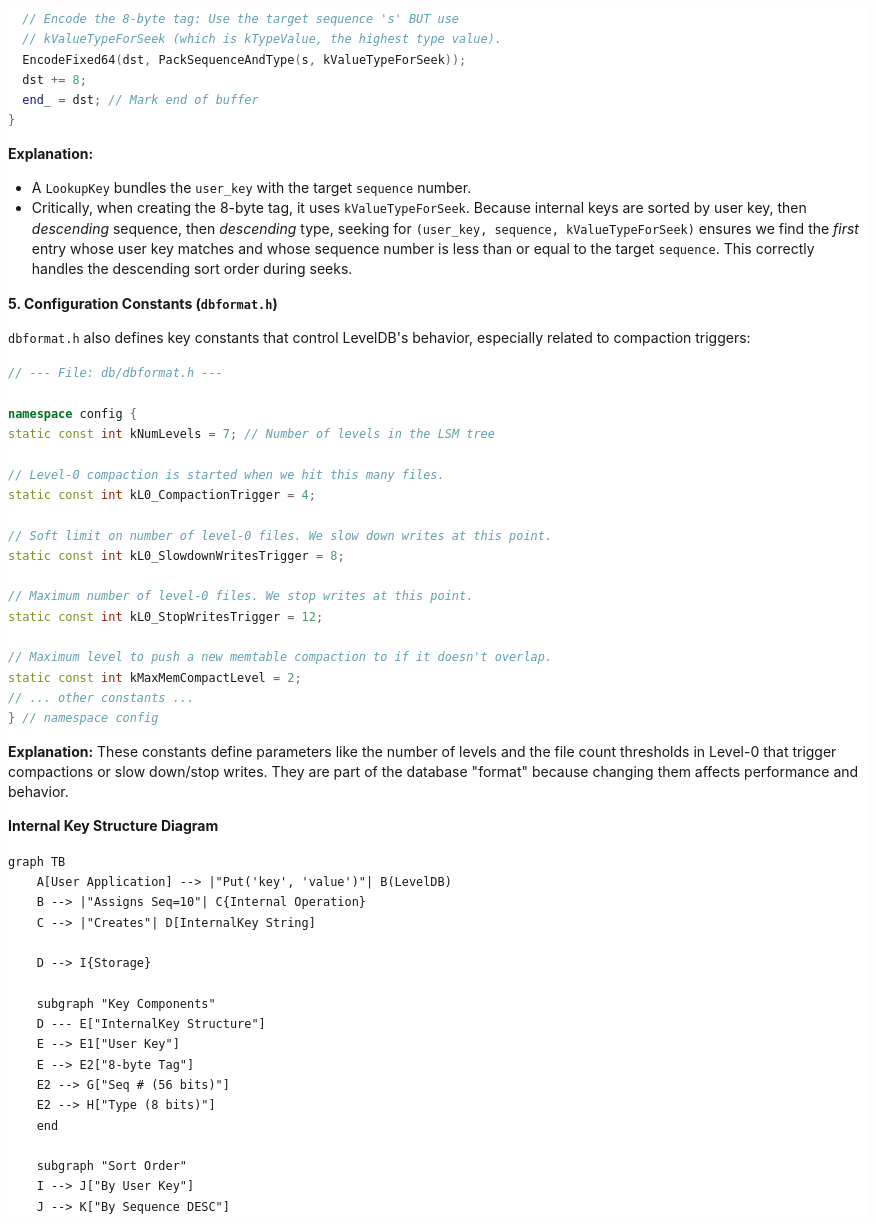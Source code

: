 ```c++
  // Encode the 8-byte tag: Use the target sequence 's' BUT use
  // kValueTypeForSeek (which is kTypeValue, the highest type value).
  EncodeFixed64(dst, PackSequenceAndType(s, kValueTypeForSeek));
  dst += 8;
  end_ = dst; // Mark end of buffer
}
```

**Explanation:**
*   A `LookupKey` bundles the `user_key` with the target `sequence` number.
*   Critically, when creating the 8-byte tag, it uses `kValueTypeForSeek`. Because internal keys are sorted by user key, then *descending* sequence, then *descending* type, seeking for `(user_key, sequence, kValueTypeForSeek)` ensures we find the *first* entry whose user key matches and whose sequence number is less than or equal to the target `sequence`. This correctly handles the descending sort order during seeks.

**5. Configuration Constants (`dbformat.h`)**

`dbformat.h` also defines key constants that control LevelDB's behavior, especially related to compaction triggers:

```c++
// --- File: db/dbformat.h ---

namespace config {
static const int kNumLevels = 7; // Number of levels in the LSM tree

// Level-0 compaction is started when we hit this many files.
static const int kL0_CompactionTrigger = 4;

// Soft limit on number of level-0 files. We slow down writes at this point.
static const int kL0_SlowdownWritesTrigger = 8;

// Maximum number of level-0 files. We stop writes at this point.
static const int kL0_StopWritesTrigger = 12;

// Maximum level to push a new memtable compaction to if it doesn't overlap.
static const int kMaxMemCompactLevel = 2;
// ... other constants ...
} // namespace config
```

**Explanation:** These constants define parameters like the number of levels and the file count thresholds in Level-0 that trigger compactions or slow down/stop writes. They are part of the database "format" because changing them affects performance and behavior.

**Internal Key Structure Diagram**

```mermaid
graph TB
    A[User Application] --> |"Put('key', 'value')"| B(LevelDB)
    B --> |"Assigns Seq=10"| C{Internal Operation}
    C --> |"Creates"| D[InternalKey String]
    
    D --> I{Storage}
    
    subgraph "Key Components"
    D --- E["InternalKey Structure"]
    E --> E1["User Key"]
    E --> E2["8-byte Tag"]
    E2 --> G["Seq # (56 bits)"]
    E2 --> H["Type (8 bits)"]
    end
    
    subgraph "Sort Order"
    I --> J["By User Key"]
    J --> K["By Sequence DESC"]
```